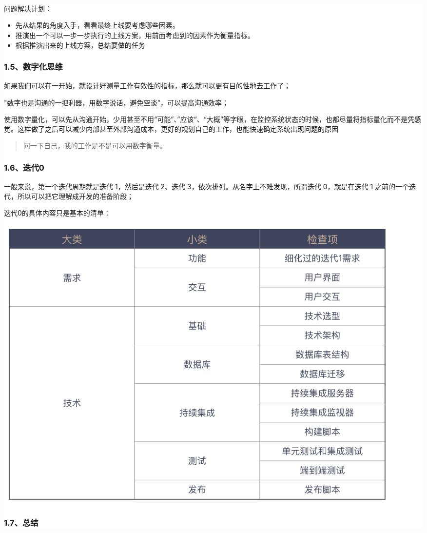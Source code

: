 问题解决计划：
- 先从结果的角度入手，看看最终上线要考虑哪些因素。
- 推演出一个可以一步一步执行的上线方案，用前面考虑到的因素作为衡量指标。
- 根据推演出来的上线方案，总结要做的任务

### 1.5、数字化思维

如果我们可以在一开始，就设计好测量工作有效性的指标，那么就可以更有目的性地去工作了；

"数字也是沟通的一把利器，用数字说话，避免空谈"，可以提高沟通效率；

使用数字量化，可以先从沟通开始，少用甚至不用“可能”、”应该“、“大概”等字眼，在监控系统状态的时候，也都尽量将指标量化而不是凭感觉。这样做了之后可以减少内部甚至外部沟通成本，更好的规划自己的工作，也能快速确定系统出现问题的原因

> 问一下自己，我的工作是不是可以用数字衡量。

### 1.6、迭代0

一般来说，第一个迭代周期就是迭代 1，然后是迭代 2、迭代 3，依次排列。从名字上不难发现，所谓迭代 0，就是在迭代 1 之前的一个迭代，所以可以把它理解成开发的准备阶段；

迭代0的具体内容只是基本的清单：

![](image/迭代0-基本内容清单.png)

### 1.7、总结

